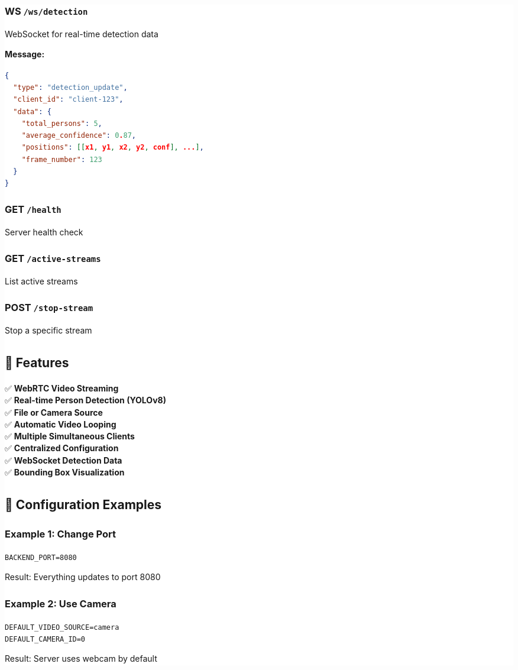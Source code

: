 ### **WS `/ws/detection`**
WebSocket for real-time detection data

**Message:**
```json
{
  "type": "detection_update",
  "client_id": "client-123",
  "data": {
    "total_persons": 5,
    "average_confidence": 0.87,
    "positions": [[x1, y1, x2, y2, conf], ...],
    "frame_number": 123
  }
}
```

### **GET `/health`**
Server health check

### **GET `/active-streams`**
List active streams

### **POST `/stop-stream`**
Stop a specific stream

## 🎯 Features

✅ **WebRTC Video Streaming**  
✅ **Real-time Person Detection (YOLOv8)**  
✅ **File or Camera Source**  
✅ **Automatic Video Looping**  
✅ **Multiple Simultaneous Clients**  
✅ **Centralized Configuration**  
✅ **WebSocket Detection Data**  
✅ **Bounding Box Visualization**  

## 🔧 Configuration Examples

### Example 1: Change Port
```env
BACKEND_PORT=8080
```
Result: Everything updates to port 8080

### Example 2: Use Camera
```env
DEFAULT_VIDEO_SOURCE=camera
DEFAULT_CAMERA_ID=0
```
Result: Server uses webcam by default
